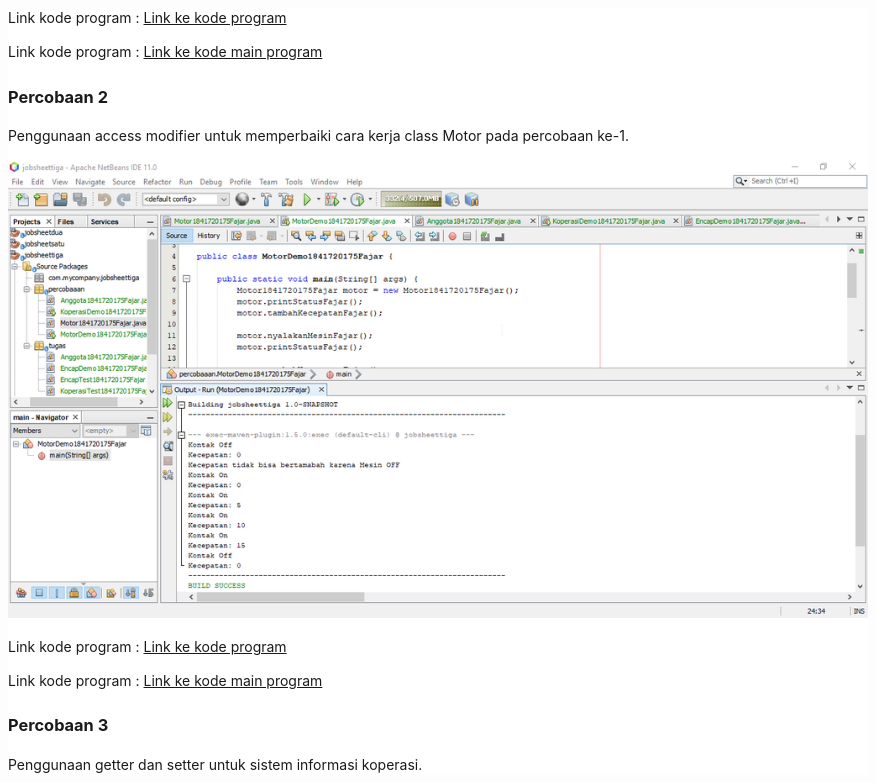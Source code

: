 Link kode program : [Link ke kode program](../../src/3_Enkapsulasi/percobaaan/Motor1841720175Fajar.java)

Link kode program : [Link ke kode main program](../../src/3_Enkapsulasi/percobaaan/MotorDemo1841720175Fajar.java)

### Percobaan 2

Penggunaan access modifier untuk memperbaiki cara kerja class Motor pada percobaan ke-1.

![contoh screenshot](img/percobaan_2.png)

Link kode program : [Link ke kode program](../../src/3_Enkapsulasi/percobaaan/Motor1841720175Fajar.java)

Link kode program : [Link ke kode main program](../../src/3_Enkapsulasi/percobaaan/MotorDemo1841720175Fajar.java)

### Percobaan 3

Penggunaan getter dan setter untuk sistem informasi koperasi.
